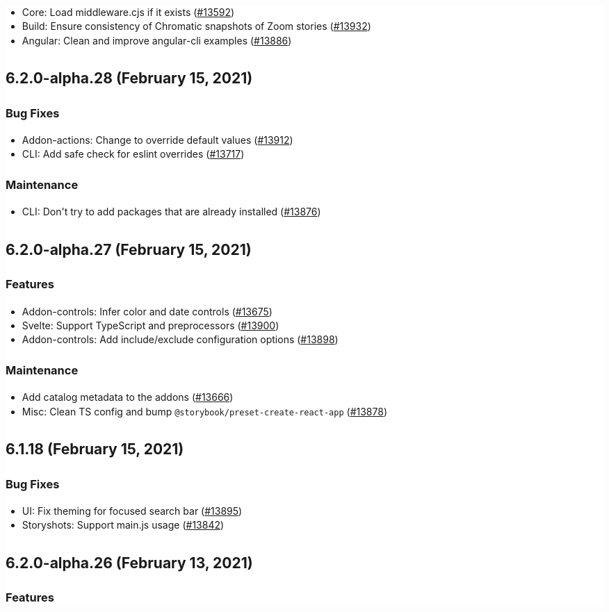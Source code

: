 - Core: Load middleware.cjs if it exists ([#13592](https://github.com/storybookjs/storybook/pull/13592))
- Build: Ensure consistency of Chromatic snapshots of Zoom stories ([#13932](https://github.com/storybookjs/storybook/pull/13932))
- Angular: Clean and improve angular-cli examples ([#13886](https://github.com/storybookjs/storybook/pull/13886))

## 6.2.0-alpha.28 (February 15, 2021)

### Bug Fixes

- Addon-actions: Change to override default values ([#13912](https://github.com/storybookjs/storybook/pull/13912))
- CLI: Add safe check for eslint overrides ([#13717](https://github.com/storybookjs/storybook/pull/13717))

### Maintenance

- CLI: Don't try to add packages that are already installed ([#13876](https://github.com/storybookjs/storybook/pull/13876))

## 6.2.0-alpha.27 (February 15, 2021)

### Features

- Addon-controls: Infer color and date controls ([#13675](https://github.com/storybookjs/storybook/pull/13675))
- Svelte: Support TypeScript and preprocessors ([#13900](https://github.com/storybookjs/storybook/pull/13900))
- Addon-controls: Add include/exclude configuration options ([#13898](https://github.com/storybookjs/storybook/pull/13898))

### Maintenance

- Add catalog metadata to the addons ([#13666](https://github.com/storybookjs/storybook/pull/13666))
- Misc: Clean TS config and bump `@storybook/preset-create-react-app` ([#13878](https://github.com/storybookjs/storybook/pull/13878))

## 6.1.18 (February 15, 2021)

### Bug Fixes

- UI: Fix theming for focused search bar ([#13895](https://github.com/storybookjs/storybook/pull/13895))
- Storyshots: Support main.js usage ([#13842](https://github.com/storybookjs/storybook/pull/13842))

## 6.2.0-alpha.26 (February 13, 2021)

### Features
